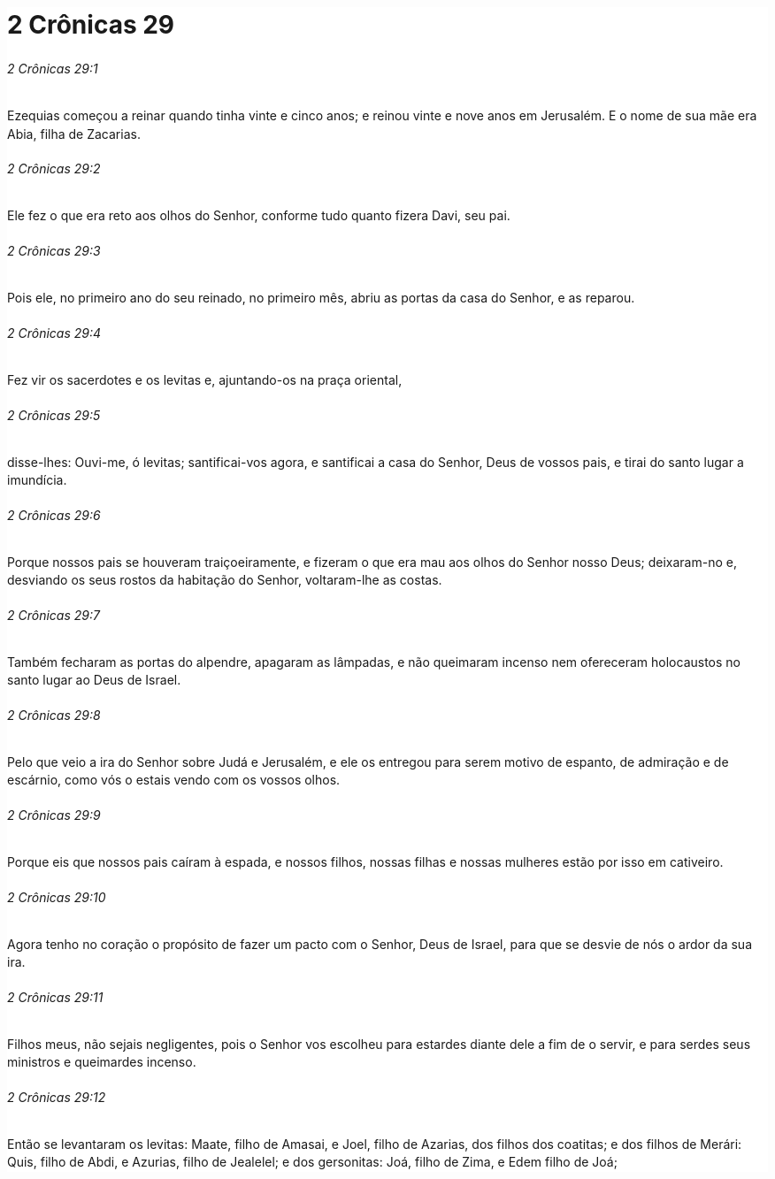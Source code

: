# 2 Crônicas 29

###### 2 Crônicas 29:1

Ezequias começou a reinar quando tinha vinte e cinco anos; e reinou vinte e nove anos em Jerusalém. E o nome de sua mãe era Abia, filha de Zacarias.

###### 2 Crônicas 29:2

Ele fez o que era reto aos olhos do Senhor, conforme tudo quanto fizera Davi, seu pai.

###### 2 Crônicas 29:3

Pois ele, no primeiro ano do seu reinado, no primeiro mês, abriu as portas da casa do Senhor, e as reparou.

###### 2 Crônicas 29:4

Fez vir os sacerdotes e os levitas e, ajuntando-os na praça oriental,

###### 2 Crônicas 29:5

disse-lhes: Ouvi-me, ó levitas; santificai-vos agora, e santificai a casa do Senhor, Deus de vossos pais, e tirai do santo lugar a imundícia.

###### 2 Crônicas 29:6

Porque nossos pais se houveram traiçoeiramente, e fizeram o que era mau aos olhos do Senhor nosso Deus; deixaram-no e, desviando os seus rostos da habitação do Senhor, voltaram-lhe as costas.

###### 2 Crônicas 29:7

Também fecharam as portas do alpendre, apagaram as lâmpadas, e não queimaram incenso nem ofereceram holocaustos no santo lugar ao Deus de Israel.

###### 2 Crônicas 29:8

Pelo que veio a ira do Senhor sobre Judá e Jerusalém, e ele os entregou para serem motivo de espanto, de admiração e de escárnio, como vós o estais vendo com os vossos olhos.

###### 2 Crônicas 29:9

Porque eis que nossos pais caíram à espada, e nossos filhos, nossas filhas e nossas mulheres estão por isso em cativeiro.

###### 2 Crônicas 29:10

Agora tenho no coração o propósito de fazer um pacto com o Senhor, Deus de Israel, para que se desvie de nós o ardor da sua ira.

###### 2 Crônicas 29:11

Filhos meus, não sejais negligentes, pois o Senhor vos escolheu para estardes diante dele a fim de o servir, e para serdes seus ministros e queimardes incenso.

###### 2 Crônicas 29:12

Então se levantaram os levitas: Maate, filho de Amasai, e Joel, filho de Azarias, dos filhos dos coatitas; e dos filhos de Merári: Quis, filho de Abdi, e Azurias, filho de Jealelel; e dos gersonitas: Joá, filho de Zima, e Edem filho de Joá;

